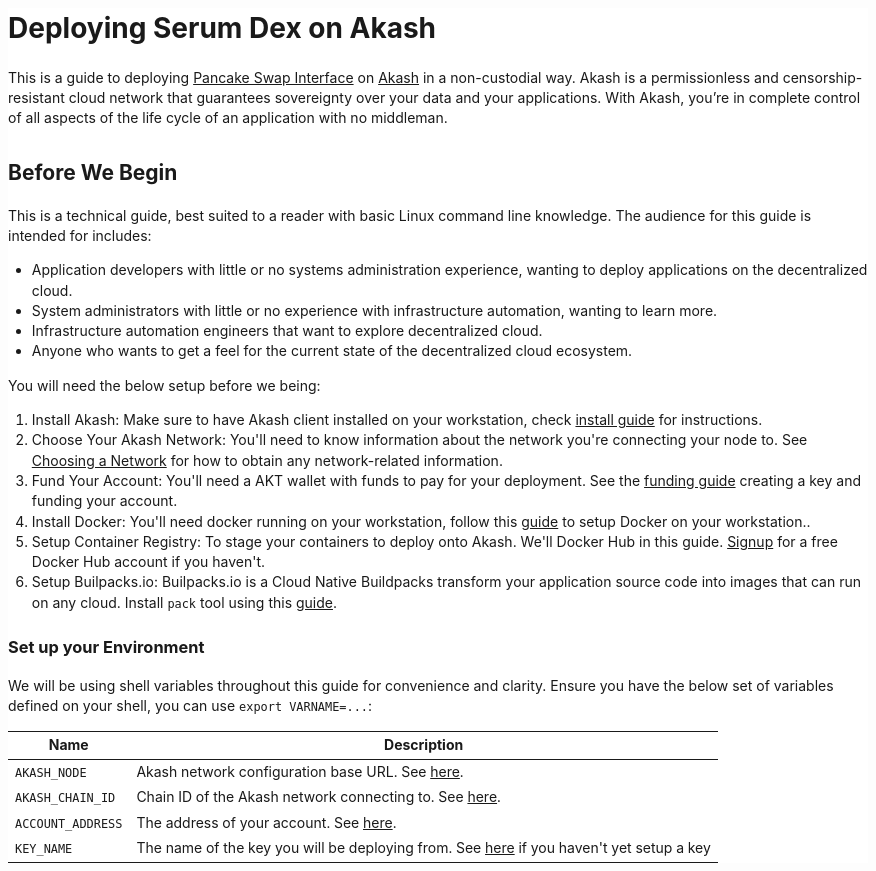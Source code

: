 # Deploying Serum Dex on Akash

This is a guide to deploying [Pancake Swap Interface](https://github.com/pancakeswap/pancake-swap-interface) on [Akash](https://akash.network) in a non-custodial way. Akash is a permissionless and censorship-resistant cloud network that guarantees sovereignty over your data and your applications. With Akash, you’re in complete control of all aspects of the life cycle of an application with no middleman.

## Before We Begin

This is a technical guide, best suited to a reader with basic Linux command line knowledge. The audience for this guide is intended for includes:

* Application developers with little or no systems administration experience, wanting to deploy applications on the decentralized cloud.
* System administrators with little or no experience with infrastructure automation, wanting to learn more.
* Infrastructure automation engineers that want to explore decentralized cloud.
* Anyone who wants to get a feel for the current state of the decentralized cloud ecosystem.

You will need the below setup before we being:

1) Install Akash: Make sure to have Akash client installed on your workstation, check [install guide](https://akash.network/docs/getting-started/quickstart-guides/akash-cli/) for instructions.
2) Choose Your Akash Network: You'll need to know information about the network you're connecting your node to. See [Choosing a Network](https://akash.network/docs/deployments/akash-cli/installation/#version) for how to obtain any network-related information.
3) Fund Your Account: You'll need a AKT wallet with funds to pay for your deployment. See the [funding guide](https://akash.network/docs/getting-started/token-and-wallets)
creating a key and funding your account.
4) Install Docker: You'll need docker running on your workstation, follow this [guide](https://docs.docker.com/get-docker/) to setup Docker on your workstation..
5) Setup Container Registry: To stage your containers to deploy onto Akash. We'll Docker Hub in this guide. [Signup](https://docs.docker.com/docker-hub/) for a free Docker Hub account if you haven't.
6) Setup Builpacks.io: Builpacks.io is a Cloud Native Buildpacks transform your application source code into images that can run on any cloud. Install `pack` tool using this [guide](https://buildpacks.io/docs/tools/pack/#install).

### Set up your Environment

We will be using shell variables throughout this guide for convenience and clarity.  Ensure you have the below set of variables defined on your shell, you can use `export VARNAME=...`:

|Name|Description|
|---|---|
|`AKASH_NODE`| Akash network configuration base URL. See [here](/guides/version.md).|
|`AKASH_CHAIN_ID`| Chain ID of the Akash network connecting to. See [here](/guides/version.md).|
|`ACCOUNT_ADDRESS`| The address of your account.  See [here](/guides/wallet/README.md#account-address).|
|`KEY_NAME` | The name of the key you will be deploying from. See [here](/guides/wallet/README.md) if you haven't yet setup a key|

